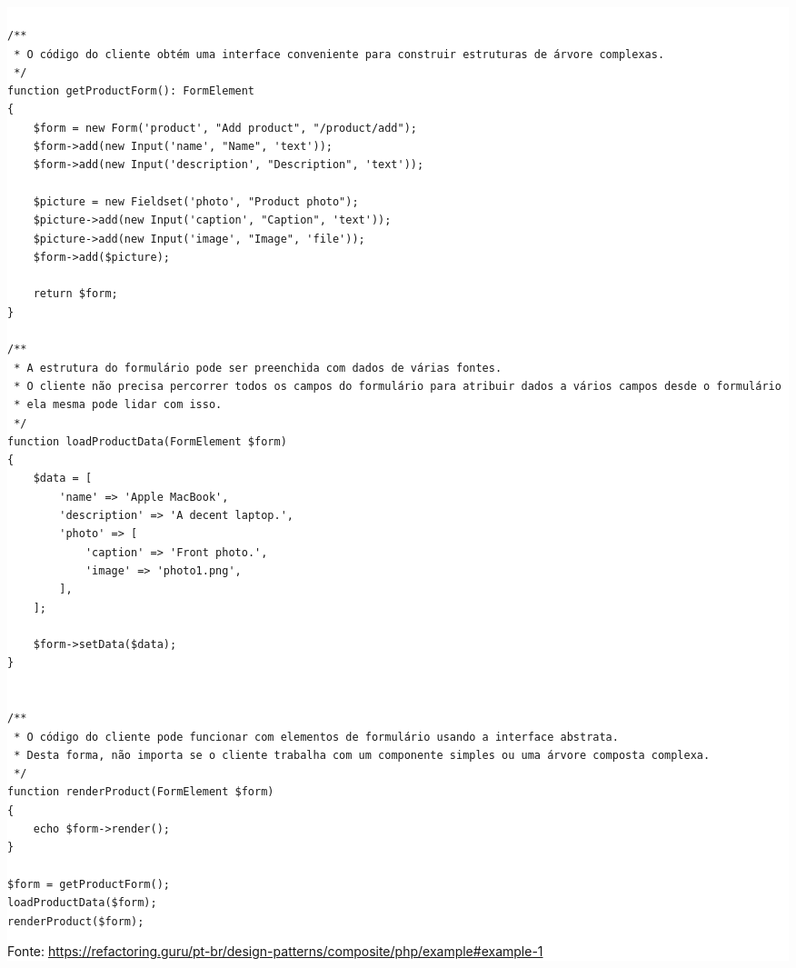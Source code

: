 ~~~~

/**
 * O código do cliente obtém uma interface conveniente para construir estruturas de árvore complexas.
 */
function getProductForm(): FormElement
{
    $form = new Form('product', "Add product", "/product/add");
    $form->add(new Input('name', "Name", 'text'));
    $form->add(new Input('description', "Description", 'text'));

    $picture = new Fieldset('photo', "Product photo");
    $picture->add(new Input('caption', "Caption", 'text'));
    $picture->add(new Input('image', "Image", 'file'));
    $form->add($picture);

    return $form;
}

/**
 * A estrutura do formulário pode ser preenchida com dados de várias fontes.
 * O cliente não precisa percorrer todos os campos do formulário para atribuir dados a vários campos desde o formulário
 * ela mesma pode lidar com isso.
 */
function loadProductData(FormElement $form)
{
    $data = [
        'name' => 'Apple MacBook',
        'description' => 'A decent laptop.',
        'photo' => [
            'caption' => 'Front photo.',
            'image' => 'photo1.png',
        ],
    ];

    $form->setData($data);
}


/**
 * O código do cliente pode funcionar com elementos de formulário usando a interface abstrata.
 * Desta forma, não importa se o cliente trabalha com um componente simples ou uma árvore composta complexa.
 */
function renderProduct(FormElement $form)
{
    echo $form->render();
}

$form = getProductForm();
loadProductData($form);
renderProduct($form);
~~~~
Fonte: https://refactoring.guru/pt-br/design-patterns/composite/php/example#example-1
